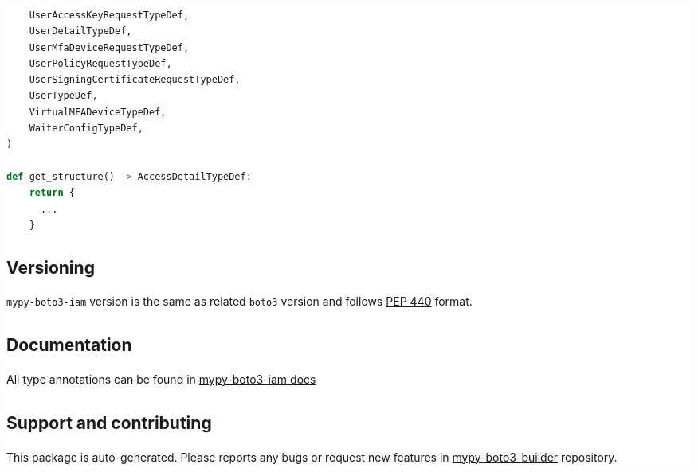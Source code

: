 ```python
    UserAccessKeyRequestTypeDef,
    UserDetailTypeDef,
    UserMfaDeviceRequestTypeDef,
    UserPolicyRequestTypeDef,
    UserSigningCertificateRequestTypeDef,
    UserTypeDef,
    VirtualMFADeviceTypeDef,
    WaiterConfigTypeDef,
)

def get_structure() -> AccessDetailTypeDef:
    return {
      ...
    }
```

<a id="versioning"></a>

## Versioning

`mypy-boto3-iam` version is the same as related `boto3` version and follows
[PEP 440](https://www.python.org/dev/peps/pep-0440/) format.

<a id="documentation"></a>

## Documentation

All type annotations can be found in
[mypy-boto3-iam docs](https://vemel.github.io/boto3_stubs_docs/mypy_boto3_iam/)

<a id="support-and-contributing"></a>

## Support and contributing

This package is auto-generated. Please reports any bugs or request new features
in [mypy-boto3-builder](https://github.com/vemel/mypy_boto3_builder/issues/)
repository.
